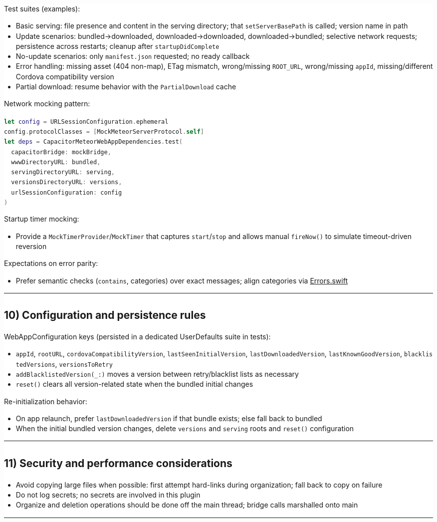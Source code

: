 Test suites (examples):
- Basic serving: file presence and content in the serving directory; that `setServerBasePath` is called; version name in path
- Update scenarios: bundled→downloaded, downloaded→downloaded, downloaded→bundled; selective network requests; persistence across restarts; cleanup after `startupDidComplete`
- No-update scenarios: only `manifest.json` requested; no ready callback
- Error handling: missing asset (404 non-map), ETag mismatch, wrong/missing `ROOT_URL`, wrong/missing `appId`, missing/different Cordova compatibility version
- Partial download: resume behavior with the `PartialDownload` cache

Network mocking pattern:

```swift
let config = URLSessionConfiguration.ephemeral
config.protocolClasses = [MockMeteorServerProtocol.self]
let deps = CapacitorMeteorWebAppDependencies.test(
  capacitorBridge: mockBridge,
  wwwDirectoryURL: bundled,
  servingDirectoryURL: serving,
  versionsDirectoryURL: versions,
  urlSessionConfiguration: config
)
```

Startup timer mocking:
- Provide a `MockTimerProvider`/`MockTimer` that captures `start`/`stop` and allows manual `fireNow()` to simulate timeout-driven reversion

Expectations on error parity:
- Prefer semantic checks (`contains`, categories) over exact messages; align categories via [Errors.swift](file:///Users/luke/Code/@banjerluke/capacitor-meteor-webapp/ios/Sources/CapacitorMeteorWebAppPlugin/Utils/Errors.swift)

---

## 10) Configuration and persistence rules

WebAppConfiguration keys (persisted in a dedicated UserDefaults suite in tests):
- `appId`, `rootURL`, `cordovaCompatibilityVersion`, `lastSeenInitialVersion`, `lastDownloadedVersion`, `lastKnownGoodVersion`, `blacklistedVersions`, `versionsToRetry`
- `addBlacklistedVersion(_:)` moves a version between retry/blacklist lists as necessary
- `reset()` clears all version-related state when the bundled initial changes

Re-initialization behavior:
- On app relaunch, prefer `lastDownloadedVersion` if that bundle exists; else fall back to bundled
- When the initial bundled version changes, delete `versions` and `serving` roots and `reset()` configuration

---

## 11) Security and performance considerations
- Avoid copying large files when possible: first attempt hard-links during organization; fall back to copy on failure
- Do not log secrets; no secrets are involved in this plugin
- Organize and deletion operations should be done off the main thread; bridge calls marshalled onto main

---
